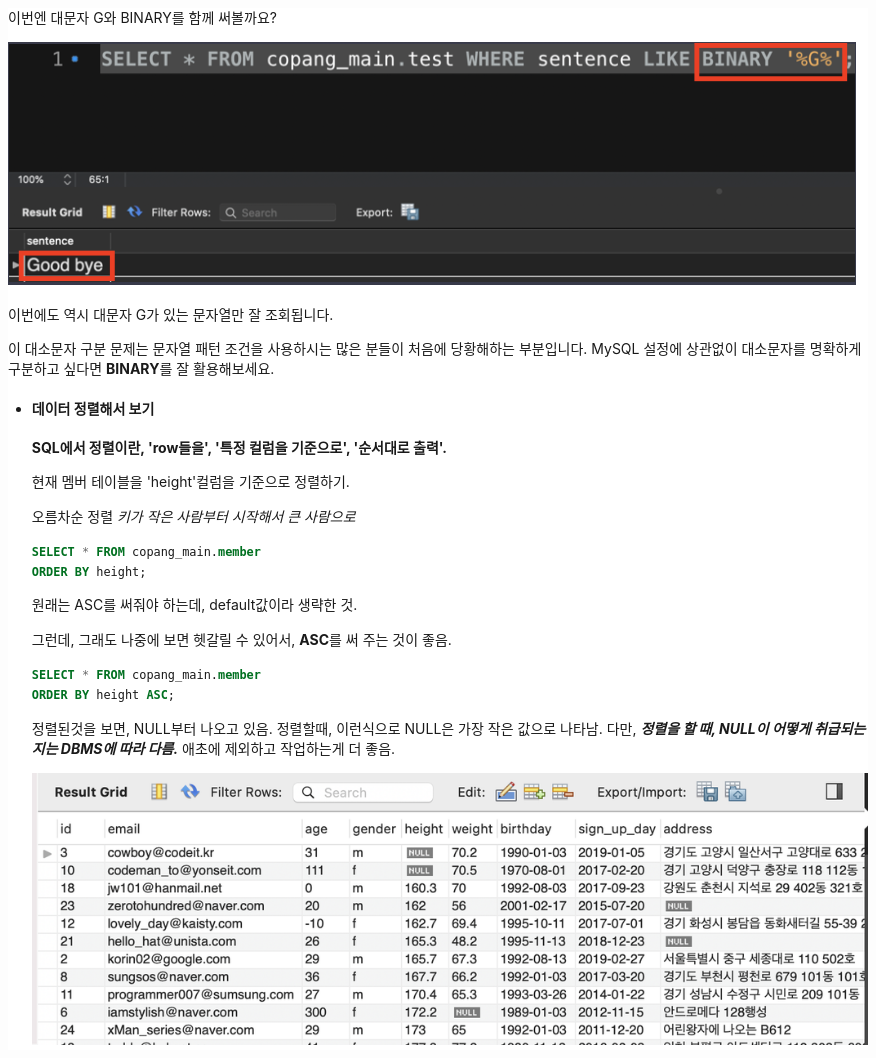   이번엔 대문자 G와 BINARY를 함께 써볼까요?

  ![1_83](./resources/1_122.png)

  이번에도 역시 대문자 G가 있는 문자열만 잘 조회됩니다. 

  이 대소문자 구분 문제는 문자열 패턴 조건을 사용하시는 많은 분들이 처음에 당황해하는 부분입니다. MySQL 설정에 상관없이 대소문자를 명확하게 구분하고 싶다면 **BINARY**를 잘 활용해보세요. 

  

- #### 데이터 정렬해서 보기

  **SQL에서 정렬이란, 'row들을', '특정 컬럼을 기준으로', '순서대로 출력'.**

  현재 멤버 테이블을 'height'컬럼을 기준으로 정렬하기. 

  오름차순 정렬 *키가 작은 사람부터 시작해서 큰 사람으로*

  ```sql
  SELECT * FROM copang_main.member 
  ORDER BY height; 
  ```
	원래는 ASC를 써줘야 하는데, default값이라 생략한 것. 
  
  그런데, 그래도 나중에 보면 헷갈릴 수 있어서, **ASC**를 써 주는 것이 좋음. 
  
  ```sql
  SELECT * FROM copang_main.member 
  ORDER BY height ASC; 
  ```
  
  정렬된것을 보면, NULL부터 나오고 있음. 정렬할때, 이런식으로 NULL은 가장 작은 값으로 나타남. 다만, ***정렬을 할 때, NULL이 어떻게 취급되는지는 DBMS에 따라 다름.*** 애초에 제외하고 작업하는게 더 좋음. 
  
  ![1_82](./resources/1_123.png)
  